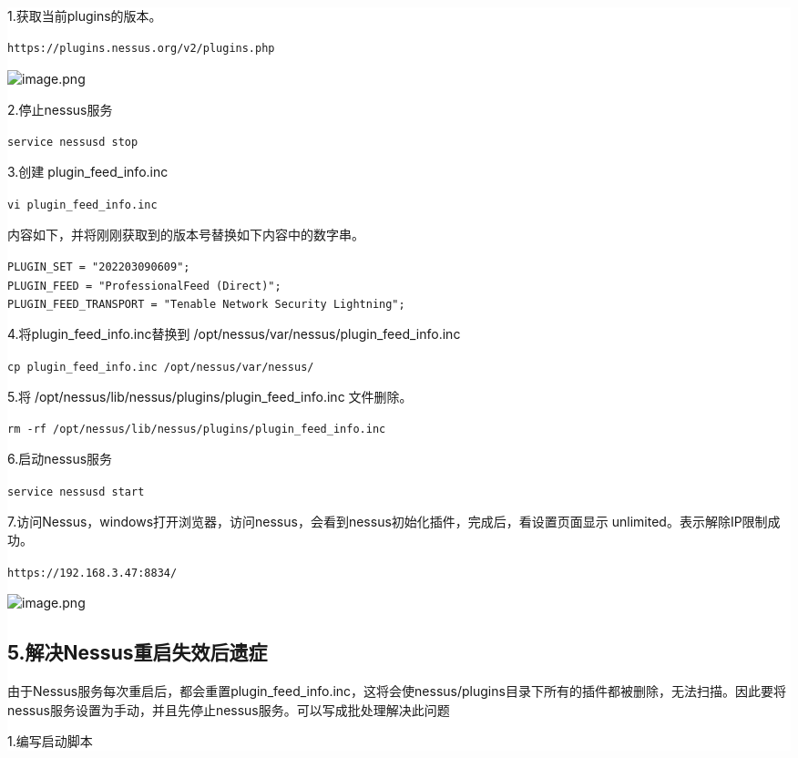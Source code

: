 1.获取当前plugins的版本。

```
https://plugins.nessus.org/v2/plugins.php
```

![image.png](https://fynotefile.oss-cn-zhangjiakou.aliyuncs.com/fynote/fyfile/1762/1646044171048/3032df10296340a5bcba5e1d51445822.png)

2.停止nessus服务

```
service nessusd stop
```

3.创建 plugin_feed_info.inc

```
vi plugin_feed_info.inc
```

内容如下，并将刚刚获取到的版本号替换如下内容中的数字串。

```
PLUGIN_SET = "202203090609";
PLUGIN_FEED = "ProfessionalFeed (Direct)";
PLUGIN_FEED_TRANSPORT = "Tenable Network Security Lightning";
```

4.将plugin_feed_info.inc替换到 /opt/nessus/var/nessus/plugin_feed_info.inc

```
cp plugin_feed_info.inc /opt/nessus/var/nessus/
```

5.将 /opt/nessus/lib/nessus/plugins/plugin_feed_info.inc 文件删除。

```
rm -rf /opt/nessus/lib/nessus/plugins/plugin_feed_info.inc
```

6.启动nessus服务

```
service nessusd start
```

7.访问Nessus，windows打开浏览器，访问nessus，会看到nessus初始化插件，完成后，看设置页面显示 unlimited。表示解除IP限制成功。

```
https://192.168.3.47:8834/
```

![image.png](https://fynotefile.oss-cn-zhangjiakou.aliyuncs.com/fynote/fyfile/1762/1646044171048/be568c6057e74ea59f2f4a61bbad1fd2.png)

## 5.解决Nessus重启失效后遗症

由于Nessus服务每次重启后，都会重置plugin_feed_info.inc，这将会使nessus/plugins目录下所有的插件都被删除，无法扫描。因此要将nessus服务设置为手动，并且先停止nessus服务。可以写成批处理解决此问题

1.编写启动脚本
